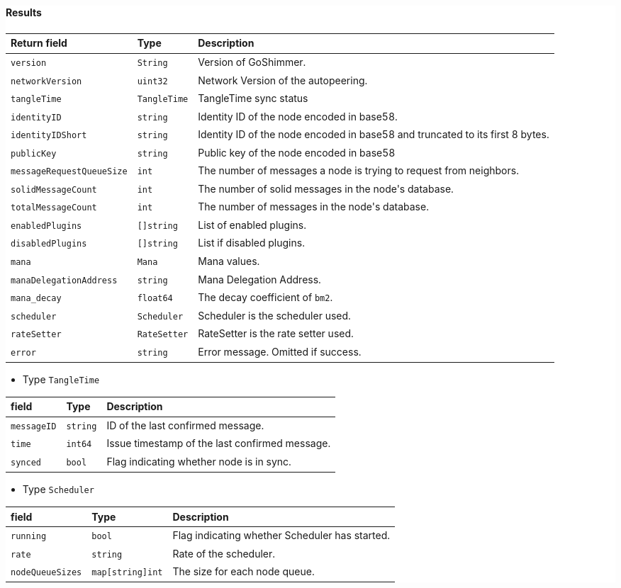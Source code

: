 #### Results

|Return field | Type | Description|
|:-----|:------|:------|
| `version`  | `String` | Version of GoShimmer. |
| `networkVersion`  | `uint32` | Network Version of the autopeering. |
| `tangleTime`  | `TangleTime` | TangleTime sync status |
| `identityID`  | `string` | Identity ID of the node encoded in base58. |
| `identityIDShort`  | `string` | Identity ID of the node encoded in base58 and truncated to its first 8 bytes. |
| `publicKey`  | `string` | Public key of the node encoded in base58 |
| `messageRequestQueueSize`  | `int` | The number of messages a node is trying to request from neighbors. |
| `solidMessageCount`  | `int` | The number of solid messages in the node's database. |
| `totalMessageCount`  | `int` | The number of messages in the node's database. |
| `enabledPlugins`  | `[]string` | List of enabled plugins. |
| `disabledPlugins`  | `[]string` | List if disabled plugins. |
| `mana`  | `Mana` | Mana values. |
| `manaDelegationAddress`  | `string` | Mana Delegation Address. |
| `mana_decay`  | `float64` | The decay coefficient of `bm2`. |
| `scheduler`  | `Scheduler` |  Scheduler is the scheduler used.|
| `rateSetter`  | `RateSetter` | RateSetter is the rate setter used. |
| `error` | `string` | Error message. Omitted if success.     |

* Type `TangleTime`

|field | Type | Description|
|:-----|:------|:------|
| `messageID`  | `string` | ID of the last confirmed message.  |
| `time`   | `int64` | Issue timestamp of the last confirmed message.    |
| `synced`   | `bool` | Flag indicating whether node is in sync.     |


* Type `Scheduler`

|field | Type | Description|
|:-----|:------|:------|
| `running`  | `bool` | Flag indicating whether Scheduler has started.  |
| `rate`   | `string` | Rate of the scheduler.    |
| `nodeQueueSizes`   | `map[string]int` | The size for each node queue.     |
